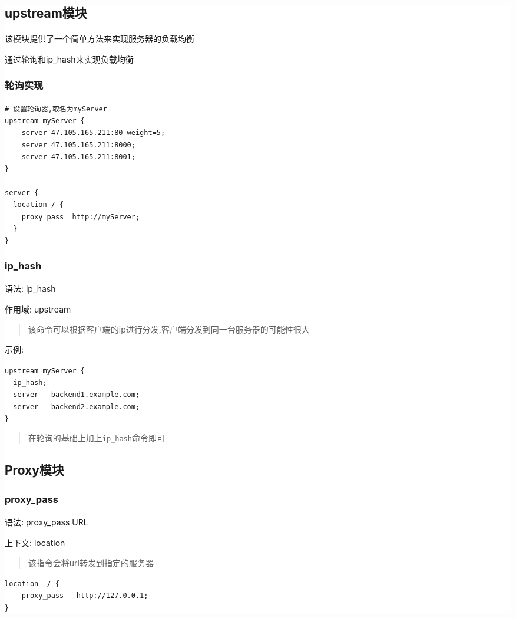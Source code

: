 ## upstream模块

该模块提供了一个简单方法来实现服务器的负载均衡

通过轮询和ip_hash来实现负载均衡

### 轮询实现

```nginx
# 设置轮询器,取名为myServer
upstream myServer {
    server 47.105.165.211:80 weight=5;
    server 47.105.165.211:8000;
    server 47.105.165.211:8001;
}
 
server {
  location / {
    proxy_pass  http://myServer;
  }
}
```

### ip_hash

语法: ip_hash

作用域: upstream

> 该命令可以根据客户端的ip进行分发,客户端分发到同一台服务器的可能性很大

示例:

```nginx
upstream myServer {
  ip_hash;
  server   backend1.example.com;
  server   backend2.example.com;
}
```

> 在轮询的基础上加上`ip_hash`命令即可

## Proxy模块

### proxy_pass

语法: proxy_pass URL

上下文: location

> 该指令会将url转发到指定的服务器

```nginx
location  / {
	proxy_pass   http://127.0.0.1;
}
```

